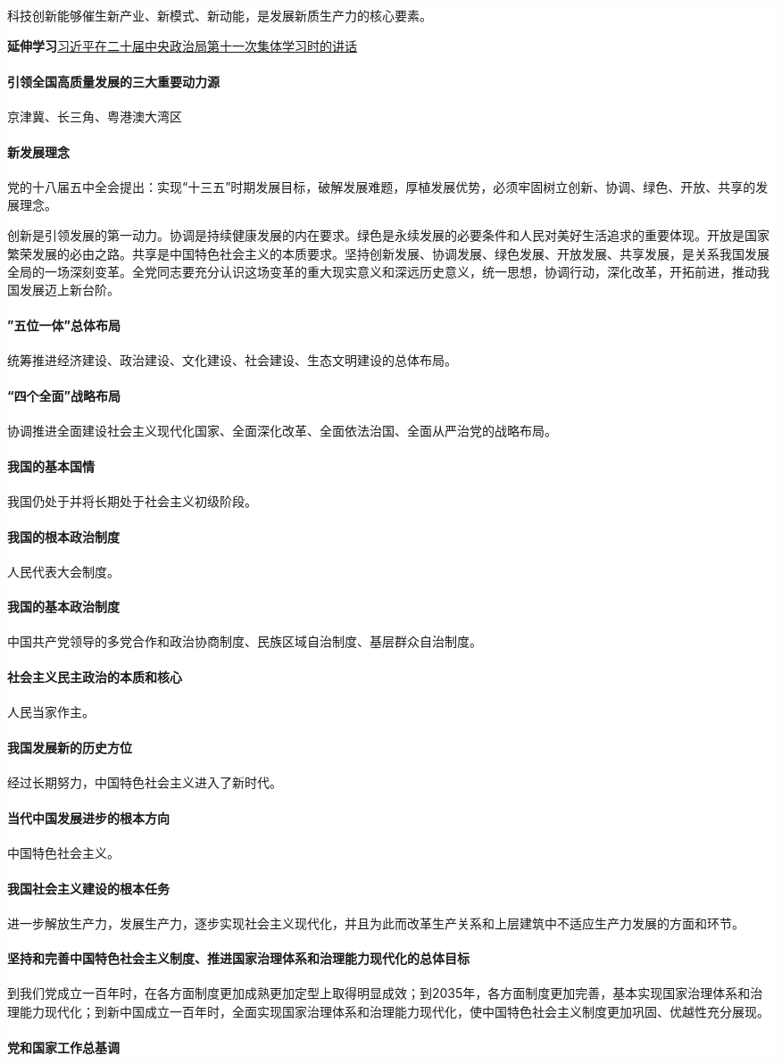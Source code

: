 科技创新能够催生新产业、新模式、新动能，是发展新质生产力的核心要素。

**延伸学习**[习近平在二十届中央政治局第十一次集体学习时的讲话](https://www.12371.cn/2024/05/31/ARTI1717139566050614.shtml)

#### 引领全国高质量发展的三大重要动力源

京津冀、长三角、粤港澳大湾区

#### 新发展理念

党的十八届五中全会提出：实现“十三五”时期发展目标，破解发展难题，厚植发展优势，必须牢固树立创新、协调、绿色、开放、共享的发展理念。

创新是引领发展的第一动力。协调是持续健康发展的内在要求。绿色是永续发展的必要条件和人民对美好生活追求的重要体现。开放是国家繁荣发展的必由之路。共享是中国特色社会主义的本质要求。坚持创新发展、协调发展、绿色发展、开放发展、共享发展，是关系我国发展全局的一场深刻变革。全党同志要充分认识这场变革的重大现实意义和深远历史意义，统一思想，协调行动，深化改革，开拓前进，推动我国发展迈上新台阶。

#### ”五位一体”总体布局

统筹推进经济建设、政治建设、文化建设、社会建设、生态文明建设的总体布局。

#### “四个全面”战略布局

协调推进全面建设社会主义现代化国家、全面深化改革、全面依法治国、全面从严治党的战略布局。

#### 我国的基本国情

我国仍处于并将长期处于社会主义初级阶段。

#### 我国的根本政治制度

人民代表大会制度。

#### 我国的基本政治制度

中国共产党领导的多党合作和政治协商制度、民族区域自治制度、基层群众自治制度。

#### 社会主义民主政治的本质和核心

人民当家作主。

#### 我国发展新的历史方位

经过长期努力，中国特色社会主义进入了新时代。

#### 当代中国发展进步的根本方向

中国特色社会主义。

#### 我国社会主义建设的根本任务　

进一步解放生产力，发展生产力，逐步实现社会主义现代化，并且为此而改革生产关系和上层建筑中不适应生产力发展的方面和环节。

#### 坚持和完善中国特色社会主义制度、推进国家治理体系和治理能力现代化的总体目标

到我们党成立一百年时，在各方面制度更加成熟更加定型上取得明显成效；到2035年，各方面制度更加完善，基本实现国家治理体系和治理能力现代化；到新中国成立一百年时，全面实现国家治理体系和治理能力现代化，使中国特色社会主义制度更加巩固、优越性充分展现。

#### 党和国家工作总基调
